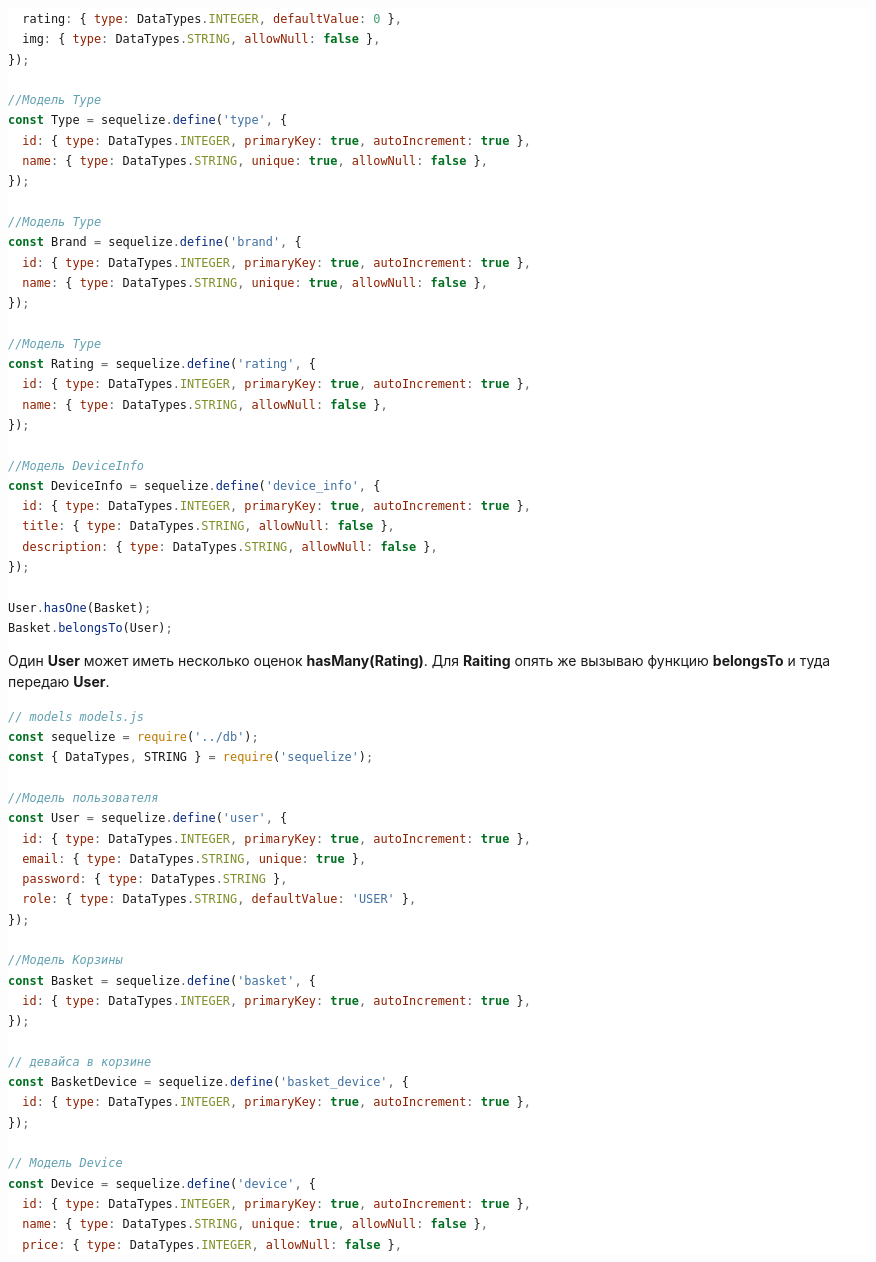 ```js
  rating: { type: DataTypes.INTEGER, defaultValue: 0 },
  img: { type: DataTypes.STRING, allowNull: false },
});

//Модель Type
const Type = sequelize.define('type', {
  id: { type: DataTypes.INTEGER, primaryKey: true, autoIncrement: true },
  name: { type: DataTypes.STRING, unique: true, allowNull: false },
});

//Модель Type
const Brand = sequelize.define('brand', {
  id: { type: DataTypes.INTEGER, primaryKey: true, autoIncrement: true },
  name: { type: DataTypes.STRING, unique: true, allowNull: false },
});

//Модель Type
const Rating = sequelize.define('rating', {
  id: { type: DataTypes.INTEGER, primaryKey: true, autoIncrement: true },
  name: { type: DataTypes.STRING, allowNull: false },
});

//Модель DeviceInfo
const DeviceInfo = sequelize.define('device_info', {
  id: { type: DataTypes.INTEGER, primaryKey: true, autoIncrement: true },
  title: { type: DataTypes.STRING, allowNull: false },
  description: { type: DataTypes.STRING, allowNull: false },
});

User.hasOne(Basket);
Basket.belongsTo(User);
```

Один **User** может иметь несколько оценок **hasMany(Rating)**. Для **Raiting** опять же вызываю функцию **belongsTo** и туда передаю **User**.

```js
// models models.js
const sequelize = require('../db');
const { DataTypes, STRING } = require('sequelize');

//Модель пользователя
const User = sequelize.define('user', {
  id: { type: DataTypes.INTEGER, primaryKey: true, autoIncrement: true },
  email: { type: DataTypes.STRING, unique: true },
  password: { type: DataTypes.STRING },
  role: { type: DataTypes.STRING, defaultValue: 'USER' },
});

//Модель Корзины
const Basket = sequelize.define('basket', {
  id: { type: DataTypes.INTEGER, primaryKey: true, autoIncrement: true },
});

// девайса в корзине
const BasketDevice = sequelize.define('basket_device', {
  id: { type: DataTypes.INTEGER, primaryKey: true, autoIncrement: true },
});

// Модель Device
const Device = sequelize.define('device', {
  id: { type: DataTypes.INTEGER, primaryKey: true, autoIncrement: true },
  name: { type: DataTypes.STRING, unique: true, allowNull: false },
  price: { type: DataTypes.INTEGER, allowNull: false },
```
